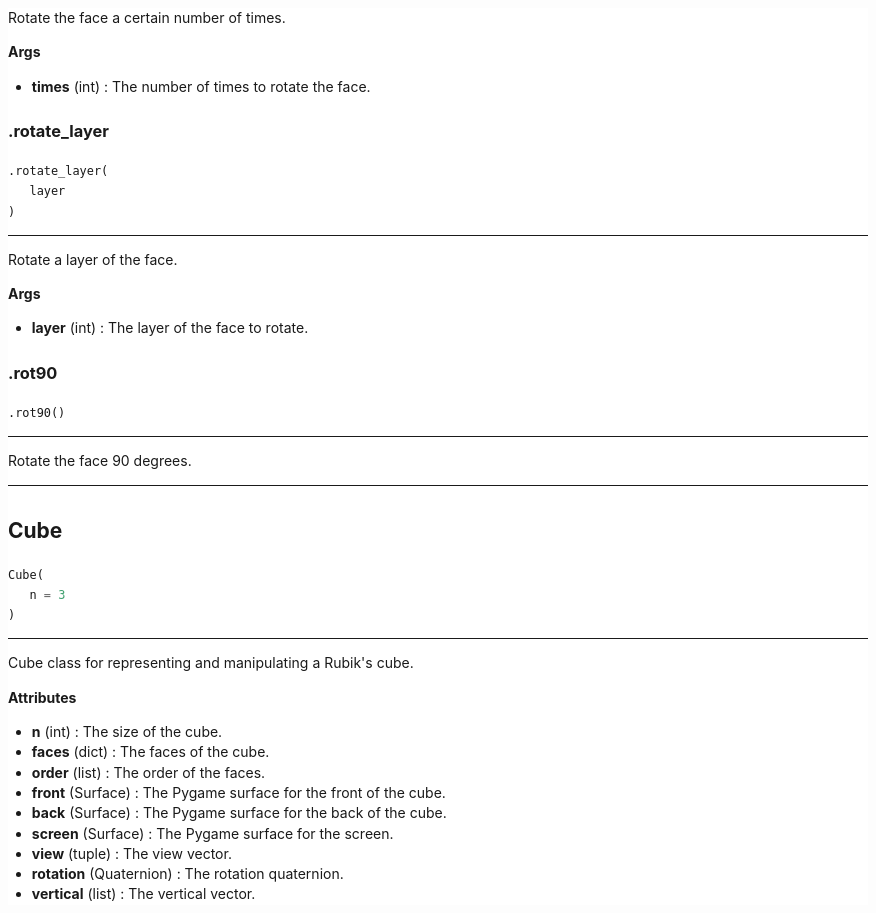 Rotate the face a certain number of times.


**Args**

* **times** (int) : The number of times to rotate the face.


### .rotate_layer
```python
.rotate_layer(
   layer
)
```

---
Rotate a layer of the face.


**Args**

* **layer** (int) : The layer of the face to rotate.


### .rot90
```python
.rot90()
```

---
Rotate the face 90 degrees.

----


## Cube
```python 
Cube(
   n = 3
)
```


---
Cube class for representing and manipulating a Rubik's cube.


**Attributes**

* **n** (int) : The size of the cube.
* **faces** (dict) : The faces of the cube.
* **order** (list) : The order of the faces.
* **front** (Surface) : The Pygame surface for the front of the cube.
* **back** (Surface) : The Pygame surface for the back of the cube.
* **screen** (Surface) : The Pygame surface for the screen.
* **view** (tuple) : The view vector.
* **rotation** (Quaternion) : The rotation quaternion.
* **vertical** (list) : The vertical vector.
